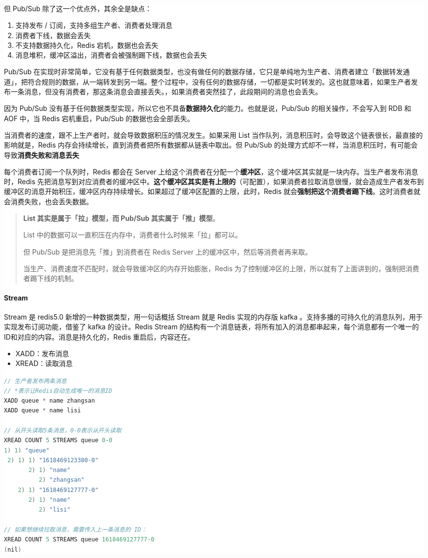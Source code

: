 但 Pub/Sub 除了这一个优点外，其余全是缺点：

1. 支持发布 / 订阅，支持多组生产者、消费者处理消息
2. 消费者下线，数据会丢失
3. 不支持数据持久化，Redis 宕机，数据也会丢失
4. 消息堆积，缓冲区溢出，消费者会被强制踢下线，数据也会丢失

Pub/Sub 在实现时非常简单，它没有基于任何数据类型，也没有做任何的数据存储，它只是单纯地为生产者、消费者建立「数据转发通道」，把符合规则的数据，从一端转发到另一端。整个过程中，没有任何的数据存储，一切都是实时转发的。这也就意味着，如果生产者发布一条消息，但没有消费者，那这条消息会直接丢失。，如果消费者突然挂了，此段期间的消息也会丢失。

因为 Pub/Sub 没有基于任何数据类型实现，所以它也不具备**数据持久化**的能力。也就是说，Pub/Sub 的相关操作，不会写入到 RDB 和 AOF 中，当 Redis 宕机重启，Pub/Sub 的数据也会全部丢失。

当消费者的速度，跟不上生产者时，就会导致数据积压的情况发生。如果采用 List 当作队列，消息积压时，会导致这个链表很长，最直接的影响就是，Redis 内存会持续增长，直到消费者把所有数据都从链表中取出。但 Pub/Sub 的处理方式却不一样，当消息积压时，有可能会导致**消费失败和消息丢失**

每个消费者订阅一个队列时，Redis 都会在 Server 上给这个消费者在分配一个**缓冲区**，这个缓冲区其实就是一块内存。当生产者发布消息时，Redis 先把消息写到对应消费者的缓冲区中。**这个缓冲区其实是有上限的**（可配置），如果消费者拉取消息很慢，就会造成生产者发布到缓冲区的消息开始积压，缓冲区内存持续增长。如果超过了缓冲区配置的上限，此时，Redis 就会**强制把这个消费者踢下线**。这时消费者就会消费失败，也会丢失数据。

> **List 其实是属于「拉」模型，而 Pub/Sub 其实属于「推」模型**。
>
> List 中的数据可以一直积压在内存中，消费者什么时候来「拉」都可以。
>
> 但 Pub/Sub 是把消息先「推」到消费者在 Redis Server 上的缓冲区中，然后等消费者再来取。
>
> 当生产、消费速度不匹配时，就会导致缓冲区的内存开始膨胀，Redis 为了控制缓冲区的上限，所以就有了上面讲到的，强制把消费者踢下线的机制。

#### Stream

Stream 是 redis5.0 新增的一种数据类型，用一句话概括 Stream 就是 Redis 实现的内存版 kafka 。支持多播的可持久化的消息队列，用于实现发布订阅功能，借鉴了 kafka 的设计。Redis Stream 的结构有一个消息链表，将所有加入的消息都串起来，每个消息都有一个唯一的ID和对应的内容。消息是持久化的，Redis 重启后，内容还在。

- XADD：发布消息
- XREAD：读取消息

```c
// 生产者发布两条消息
// *表示让Redis自动生成唯一的消息ID
XADD queue * name zhangsan
XADD queue * name lisi
  
// 从开头读取5条消息，0-0表示从开头读取
XREAD COUNT 5 STREAMS queue 0-0
1) 1) "queue"
 2) 1) 1) "1618469123380-0"
       2) 1) "name"
          2) "zhangsan"
    2) 1) "1618469127777-0"
       2) 1) "name"
          2) "lisi"  
  
// 如果想继续拉取消息，需要传入上一条消息的 ID：
XREAD COUNT 5 STREAMS queue 1618469127777-0
(nil)
```
